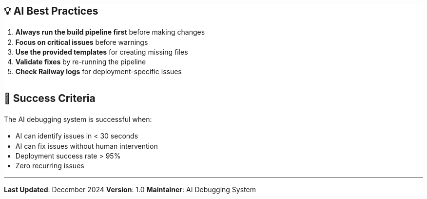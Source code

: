 ## 💡 **AI Best Practices**

1. **Always run the build pipeline first** before making changes
2. **Focus on critical issues** before warnings
3. **Use the provided templates** for creating missing files
4. **Validate fixes** by re-running the pipeline
5. **Check Railway logs** for deployment-specific issues

## 🎯 **Success Criteria**

The AI debugging system is successful when:
- AI can identify issues in < 30 seconds
- AI can fix issues without human intervention
- Deployment success rate > 95%
- Zero recurring issues

---

**Last Updated**: December 2024
**Version**: 1.0
**Maintainer**: AI Debugging System 